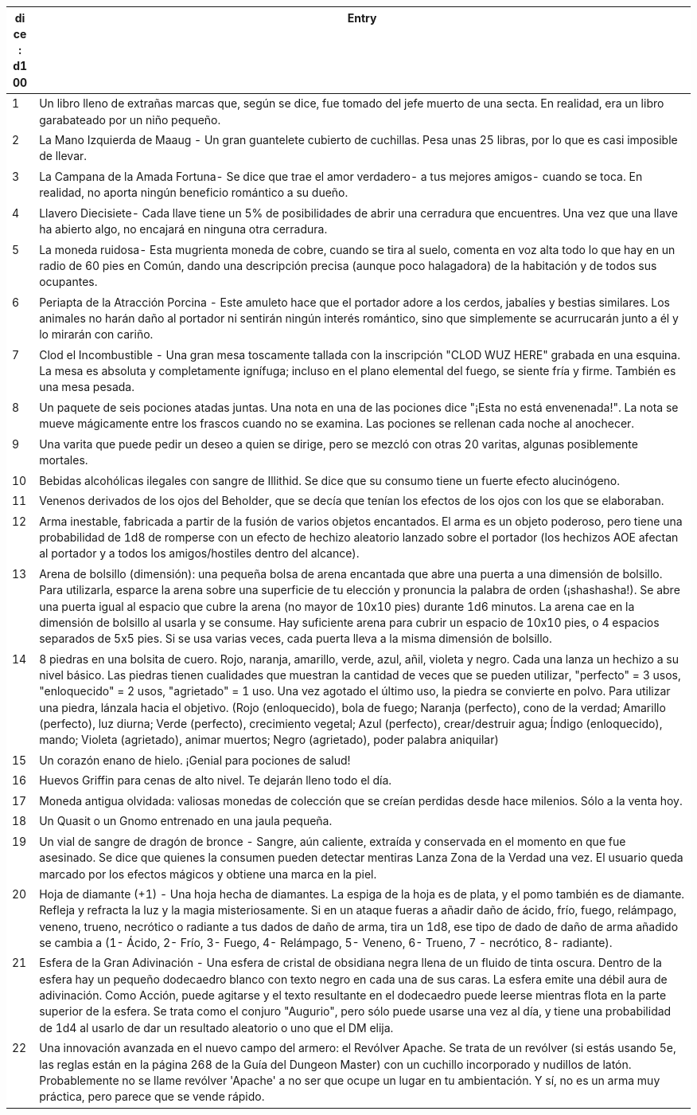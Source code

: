 |dice: d100|Entry|
|---|---|
| 1 | Un libro lleno de extrañas marcas que, según se dice, fue tomado del jefe muerto de una secta. En realidad, era un libro garabateado por un niño pequeño. |
| 2 | La Mano Izquierda de Maaug - Un gran guantelete cubierto de cuchillas. Pesa unas 25 libras, por lo que es casi imposible de llevar. |
| 3 | La Campana de la Amada Fortuna- Se dice que trae el amor verdadero- a tus mejores amigos- cuando se toca. En realidad, no aporta ningún beneficio romántico a su dueño. |
| 4 | Llavero Diecisiete- Cada llave tiene un 5% de posibilidades de abrir una cerradura que encuentres. Una vez que una llave ha abierto algo, no encajará en ninguna otra cerradura. |
| 5 | La moneda ruidosa- Esta mugrienta moneda de cobre, cuando se tira al suelo, comenta en voz alta todo lo que hay en un radio de 60 pies en Común, dando una descripción precisa (aunque poco halagadora) de la habitación y de todos sus ocupantes. |
| 6 | Periapta de la Atracción Porcina - Este amuleto hace que el portador adore a los cerdos, jabalíes y bestias similares. Los animales no harán daño al portador ni sentirán ningún interés romántico, sino que simplemente se acurrucarán junto a él y lo mirarán con cariño. |
| 7 | Clod el Incombustible - Una gran mesa toscamente tallada con la inscripción "CLOD WUZ HERE" grabada en una esquina. La mesa es absoluta y completamente ignífuga; incluso en el plano elemental del fuego, se siente fría y firme. También es una mesa pesada. |
| 8 | Un paquete de seis pociones atadas juntas. Una nota en una de las pociones dice "¡Esta no está envenenada!". La nota se mueve mágicamente entre los frascos cuando no se examina. Las pociones se rellenan cada noche al anochecer. |
| 9 | Una varita que puede pedir un deseo a quien se dirige, pero se mezcló con otras 20 varitas, algunas posiblemente mortales. |
| 10 | Bebidas alcohólicas ilegales con sangre de Illithid. Se dice que su consumo tiene un fuerte efecto alucinógeno. |
| 11 | Venenos derivados de los ojos del Beholder, que se decía que tenían los efectos de los ojos con los que se elaboraban. |
| 12 | Arma inestable, fabricada a partir de la fusión de varios objetos encantados. El arma es un objeto poderoso, pero tiene una probabilidad de 1d8 de romperse con un efecto de hechizo aleatorio lanzado sobre el portador (los hechizos AOE afectan al portador y a todos los amigos/hostiles dentro del alcance). |
| 13 | Arena de bolsillo (dimensión): una pequeña bolsa de arena encantada que abre una puerta a una dimensión de bolsillo. Para utilizarla, esparce la arena sobre una superficie de tu elección y pronuncia la palabra de orden (¡shashasha!). Se abre una puerta igual al espacio que cubre la arena (no mayor de 10x10 pies) durante 1d6 minutos. La arena cae en la dimensión de bolsillo al usarla y se consume. Hay suficiente arena para cubrir un espacio de 10x10 pies, o 4 espacios separados de 5x5 pies. Si se usa varias veces, cada puerta lleva a la misma dimensión de bolsillo. |
| 14 | 8 piedras en una bolsita de cuero. Rojo, naranja, amarillo, verde, azul, añil, violeta y negro. Cada una lanza un hechizo a su nivel básico. Las piedras tienen cualidades que muestran la cantidad de veces que se pueden utilizar, "perfecto" = 3 usos, "enloquecido" = 2 usos, "agrietado" = 1 uso. Una vez agotado el último uso, la piedra se convierte en polvo. Para utilizar una piedra, lánzala hacia el objetivo. (Rojo (enloquecido), bola de fuego; Naranja (perfecto), cono de la verdad; Amarillo (perfecto), luz diurna; Verde (perfecto), crecimiento vegetal; Azul (perfecto), crear/destruir agua; Índigo (enloquecido), mando; Violeta (agrietado), animar muertos; Negro (agrietado), poder palabra aniquilar) |
| 15 | Un corazón enano de hielo. ¡Genial para pociones de salud! |
| 16 | Huevos Griffin para cenas de alto nivel. Te dejarán lleno todo el día. |
| 17 | Moneda antigua olvidada: valiosas monedas de colección que se creían perdidas desde hace milenios. Sólo a la venta hoy. |
| 18 | Un Quasit o un Gnomo entrenado en una jaula pequeña. |
| 19 | Un vial de sangre de dragón de bronce - Sangre, aún caliente, extraída y conservada en el momento en que fue asesinado. Se dice que quienes la consumen pueden detectar mentiras Lanza Zona de la Verdad una vez. El usuario queda marcado por los efectos mágicos y obtiene una marca en la piel. |
| 20 | Hoja de diamante (+1) - Una hoja hecha de diamantes. La espiga de la hoja es de plata, y el pomo también es de diamante. Refleja y refracta la luz y la magia misteriosamente. Si en un ataque fueras a añadir daño de ácido, frío, fuego, relámpago, veneno, trueno, necrótico o radiante a tus dados de daño de arma, tira un 1d8, ese tipo de dado de daño de arma añadido se cambia a (1- Ácido, 2- Frío, 3- Fuego, 4- Relámpago, 5- Veneno, 6- Trueno, 7 - necrótico, 8- radiante). |
| 21 | Esfera de la Gran Adivinación - Una esfera de cristal de obsidiana negra llena de un fluido de tinta oscura. Dentro de la esfera hay un pequeño dodecaedro blanco con texto negro en cada una de sus caras. La esfera emite una débil aura de adivinación. Como Acción, puede agitarse y el texto resultante en el dodecaedro puede leerse mientras flota en la parte superior de la esfera. Se trata como el conjuro "Augurio", pero sólo puede usarse una vez al día, y tiene una probabilidad de 1d4 al usarlo de dar un resultado aleatorio o uno que el DM elija. |
| 22 | Una innovación avanzada en el nuevo campo del armero: el Revólver Apache. Se trata de un revólver (si estás usando 5e, las reglas están en la página 268 de la Guía del Dungeon Master) con un cuchillo incorporado y nudillos de latón. Probablemente no se llame revólver 'Apache' a no ser que ocupe un lugar en tu ambientación. Y sí, no es un arma muy práctica, pero parece que se vende rápido. |